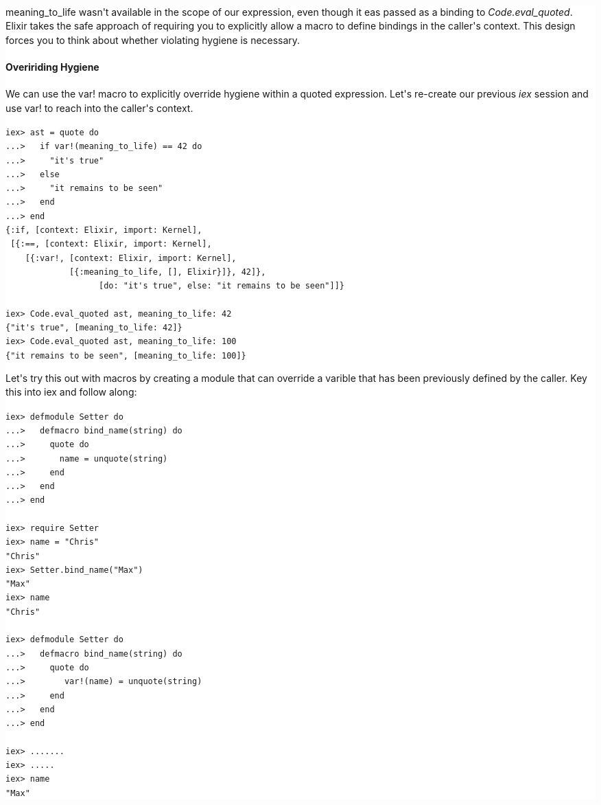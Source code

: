 meaning_to_life wasn't available in the scope of our expression, even though it eas passed as a binding to *Code.eval_quoted*. Elixir takes the safe approach of requiring you to explicitly allow a macro to define bindings in the caller's context. This design forces you to think about whether violating hygiene is necessary.

#### Oveririding Hygiene
We can use the var! macro to explicitly override hygiene within a quoted expression. Let's re-create our previous _iex_ session and use var! to reach into the caller's context.

```
iex> ast = quote do 
...>   if var!(meaning_to_life) == 42 do 
...>     "it's true"
...>   else
...>     "it remains to be seen"
...>   end
...> end
{:if, [context: Elixir, import: Kernel],
 [{:==, [context: Elixir, import: Kernel],
    [{:var!, [context: Elixir, import: Kernel],
		     [{:meaning_to_life, [], Elixir}]}, 42]},
				   [do: "it's true", else: "it remains to be seen"]]}

iex> Code.eval_quoted ast, meaning_to_life: 42
{"it's true", [meaning_to_life: 42]}
iex> Code.eval_quoted ast, meaning_to_life: 100
{"it remains to be seen", [meaning_to_life: 100]}
```
Let's try this out with macros by creating a module that can override a varible that has been previously defined by the caller. Key this into iex and follow along:
```
iex> defmodule Setter do 
...>   defmacro bind_name(string) do
...>     quote do
...>       name = unquote(string)
...>     end
...>   end
...> end

iex> require Setter
iex> name = "Chris"
"Chris"
iex> Setter.bind_name("Max")
"Max"
iex> name
"Chris"

iex> defmodule Setter do 
...>   defmacro bind_name(string) do 
...>     quote do
...>        var!(name) = unquote(string)
...>     end
...>   end
...> end

iex> .......
iex> .....
iex> name
"Max"
```
 
